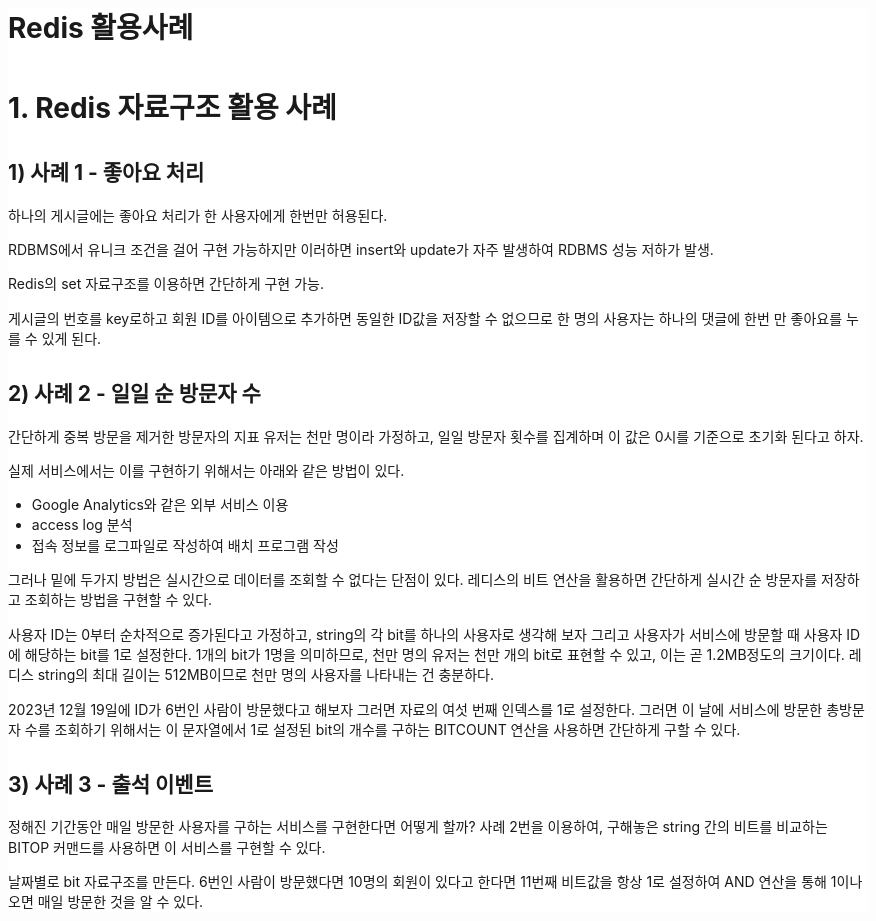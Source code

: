 

# Redis 활용사례





# 1. Redis 자료구조 활용 사례

## 1) 사례 1 - 좋아요 처리

하나의 게시글에는 좋아요 처리가 한 사용자에게 한번만 허용된다.

RDBMS에서 유니크 조건을 걸어 구현 가능하지만 이러하면 insert와 update가 자주 발생하여 RDBMS 성능 저하가 발생.

Redis의 set 자료구조를 이용하면 간단하게 구현 가능.

게시글의 번호를 key로하고 회원 ID를 아이템으로 추가하면 동일한 ID값을 저장할 수 없으므로 한 명의 사용자는 하나의 댓글에 한번 만 좋아요를 누를 수 있게 된다.





## 2) 사례 2 - 일일 순 방문자 수

간단하게 중복 방문을 제거한 방문자의 지표
유저는 천만 명이라 가정하고, 일일 방문자 횟수를 집계하며 이 값은 0시를 기준으로 초기화 된다고 하자.

실제 서비스에서는  이를 구현하기 위해서는 아래와 같은 방법이 있다.

- Google Analytics와 같은 외부 서비스 이용
- access log 분석
- 접속 정보를 로그파일로 작성하여 배치 프로그램 작성

그러나 밑에 두가지 방법은 실시간으로 데이터를 조회할 수 없다는 단점이 있다.
레디스의 비트 연산을 활용하면 간단하게 실시간 순 방문자를 저장하고 조회하는 방법을 구현할 수 있다.

사용자 ID는 0부터 순차적으로 증가된다고 가정하고, string의 각 bit를 하나의 사용자로 생각해 보자
그리고 사용자가 서비스에 방문할 때 사용자 ID에 해당하는 bit를 1로 설정한다.
1개의 bit가 1명을 의미하므로, 천만 명의 유저는 천만 개의 bit로 표현할 수 있고, 이는 곧 1.2MB정도의 크기이다.
레디스 string의 최대 길이는 512MB이므로 천만 명의 사용자를 나타내는 건 충분하다.

2023년 12월 19일에 ID가 6번인 사람이 방문했다고 해보자
그러면 자료의 여섯 번째 인덱스를 1로 설정한다.
그러면 이 날에 서비스에 방문한 총방문자 수를 조회하기 위해서는 이 문자열에서 1로 설정된 bit의 개수를 구하는 BITCOUNT 연산을 사용하면 간단하게 구할 수 있다.



## 3) 사례 3 - 출석 이벤트

정해진 기간동안 매일 방문한 사용자를 구하는 서비스를 구현한다면 어떻게 할까?
사례 2번을 이용하여, 구해놓은 string 간의 비트를 비교하는 BITOP 커맨드를 사용하면 이 서비스를 구현할 수 있다.

날짜별로 bit 자료구조를 만든다. 6번인 사람이 방문했다면 10명의 회원이 있다고 한다면 11번째 비트값을 항상 1로 설정하여 AND 연산을 통해 1이나오면 매일 방문한 것을 알 수 있다.

